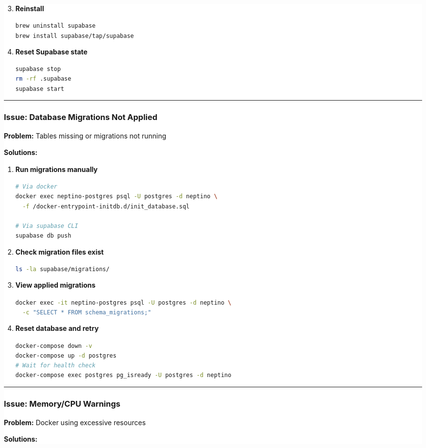 3. **Reinstall**
   ```bash
   brew uninstall supabase
   brew install supabase/tap/supabase
   ```

4. **Reset Supabase state**
   ```bash
   supabase stop
   rm -rf .supabase
   supabase start
   ```

---

### Issue: Database Migrations Not Applied

**Problem:** Tables missing or migrations not running

**Solutions:**

1. **Run migrations manually**
   ```bash
   # Via docker
   docker exec neptino-postgres psql -U postgres -d neptino \
     -f /docker-entrypoint-initdb.d/init_database.sql

   # Via supabase CLI
   supabase db push
   ```

2. **Check migration files exist**
   ```bash
   ls -la supabase/migrations/
   ```

3. **View applied migrations**
   ```bash
   docker exec -it neptino-postgres psql -U postgres -d neptino \
     -c "SELECT * FROM schema_migrations;"
   ```

4. **Reset database and retry**
   ```bash
   docker-compose down -v
   docker-compose up -d postgres
   # Wait for health check
   docker-compose exec postgres pg_isready -U postgres -d neptino
   ```

---

### Issue: Memory/CPU Warnings

**Problem:** Docker using excessive resources

**Solutions:**
